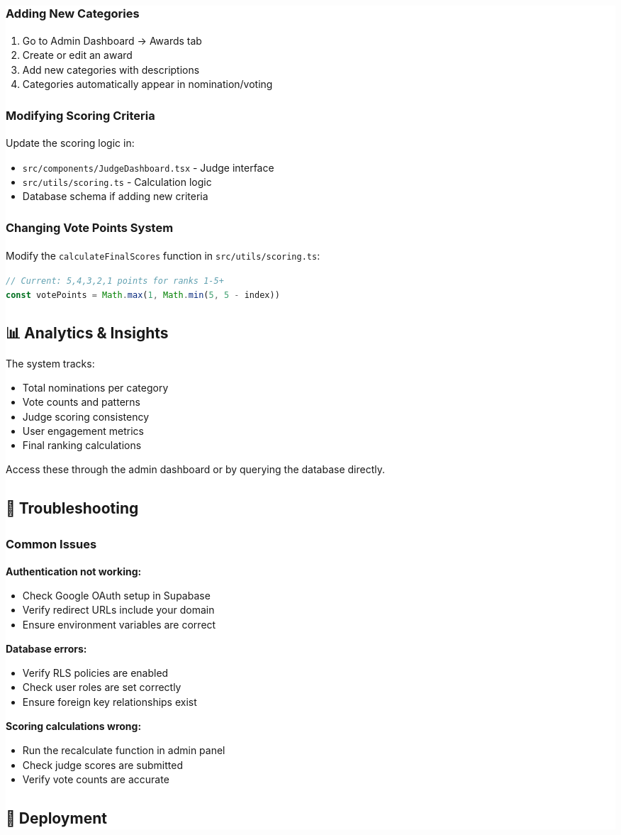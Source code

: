 ### Adding New Categories
1. Go to Admin Dashboard → Awards tab
2. Create or edit an award
3. Add new categories with descriptions
4. Categories automatically appear in nomination/voting

### Modifying Scoring Criteria
Update the scoring logic in:
- `src/components/JudgeDashboard.tsx` - Judge interface
- `src/utils/scoring.ts` - Calculation logic
- Database schema if adding new criteria

### Changing Vote Points System
Modify the `calculateFinalScores` function in `src/utils/scoring.ts`:
```typescript
// Current: 5,4,3,2,1 points for ranks 1-5+
const votePoints = Math.max(1, Math.min(5, 5 - index))
```

## 📊 Analytics & Insights

The system tracks:
- Total nominations per category
- Vote counts and patterns
- Judge scoring consistency
- User engagement metrics
- Final ranking calculations

Access these through the admin dashboard or by querying the database directly.

## 🐛 Troubleshooting

### Common Issues

**Authentication not working:**
- Check Google OAuth setup in Supabase
- Verify redirect URLs include your domain
- Ensure environment variables are correct

**Database errors:**
- Verify RLS policies are enabled
- Check user roles are set correctly
- Ensure foreign key relationships exist

**Scoring calculations wrong:**
- Run the recalculate function in admin panel
- Check judge scores are submitted
- Verify vote counts are accurate

## 🚀 Deployment
